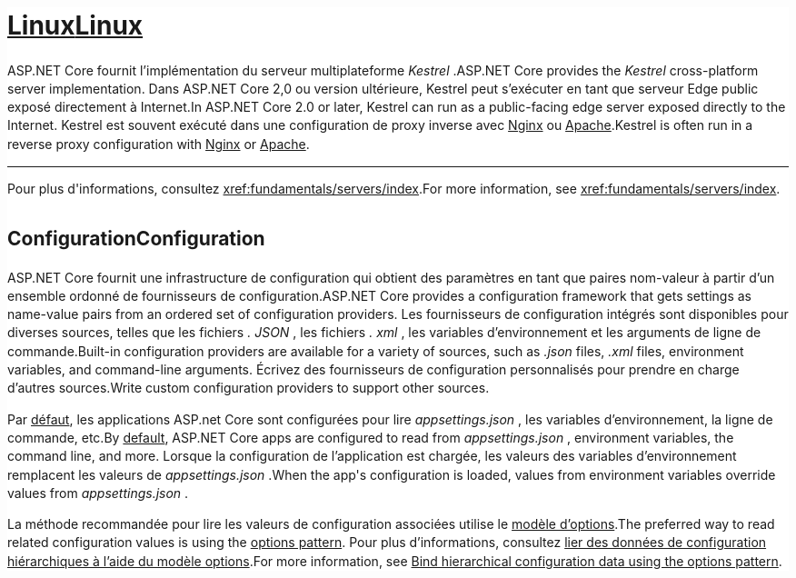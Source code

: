 # <a name="linux"></a>[<span data-ttu-id="db9a4-168">Linux</span><span class="sxs-lookup"><span data-stu-id="db9a4-168">Linux</span></span>](#tab/linux)

<span data-ttu-id="db9a4-169">ASP.NET Core fournit l’implémentation du serveur multiplateforme *Kestrel* .</span><span class="sxs-lookup"><span data-stu-id="db9a4-169">ASP.NET Core provides the *Kestrel* cross-platform server implementation.</span></span> <span data-ttu-id="db9a4-170">Dans ASP.NET Core 2,0 ou version ultérieure, Kestrel peut s’exécuter en tant que serveur Edge public exposé directement à Internet.</span><span class="sxs-lookup"><span data-stu-id="db9a4-170">In ASP.NET Core 2.0 or later, Kestrel can run as a public-facing edge server exposed directly to the Internet.</span></span> <span data-ttu-id="db9a4-171">Kestrel est souvent exécuté dans une configuration de proxy inverse avec [Nginx](https://nginx.org) ou [Apache](https://httpd.apache.org/).</span><span class="sxs-lookup"><span data-stu-id="db9a4-171">Kestrel is often run in a reverse proxy configuration with [Nginx](https://nginx.org) or [Apache](https://httpd.apache.org/).</span></span>

---

<span data-ttu-id="db9a4-172">Pour plus d'informations, consultez <xref:fundamentals/servers/index>.</span><span class="sxs-lookup"><span data-stu-id="db9a4-172">For more information, see <xref:fundamentals/servers/index>.</span></span>

## <a name="configuration"></a><span data-ttu-id="db9a4-173">Configuration</span><span class="sxs-lookup"><span data-stu-id="db9a4-173">Configuration</span></span>

<span data-ttu-id="db9a4-174">ASP.NET Core fournit une infrastructure de configuration qui obtient des paramètres en tant que paires nom-valeur à partir d’un ensemble ordonné de fournisseurs de configuration.</span><span class="sxs-lookup"><span data-stu-id="db9a4-174">ASP.NET Core provides a configuration framework that gets settings as name-value pairs from an ordered set of configuration providers.</span></span> <span data-ttu-id="db9a4-175">Les fournisseurs de configuration intégrés sont disponibles pour diverses sources, telles que les fichiers *. JSON* , les fichiers *. xml* , les variables d’environnement et les arguments de ligne de commande.</span><span class="sxs-lookup"><span data-stu-id="db9a4-175">Built-in configuration providers are available for a variety of sources, such as *.json* files, *.xml* files, environment variables, and command-line arguments.</span></span> <span data-ttu-id="db9a4-176">Écrivez des fournisseurs de configuration personnalisés pour prendre en charge d’autres sources.</span><span class="sxs-lookup"><span data-stu-id="db9a4-176">Write custom configuration providers to support other sources.</span></span>

<span data-ttu-id="db9a4-177">Par [défaut](xref:fundamentals/configuration/index#default), les applications ASP.net Core sont configurées pour lire *appsettings.json* , les variables d’environnement, la ligne de commande, etc.</span><span class="sxs-lookup"><span data-stu-id="db9a4-177">By [default](xref:fundamentals/configuration/index#default), ASP.NET Core apps are configured to read from *appsettings.json* , environment variables, the command line, and more.</span></span> <span data-ttu-id="db9a4-178">Lorsque la configuration de l’application est chargée, les valeurs des variables d’environnement remplacent les valeurs de *appsettings.json* .</span><span class="sxs-lookup"><span data-stu-id="db9a4-178">When the app's configuration is loaded, values from environment variables override values from *appsettings.json* .</span></span>

<span data-ttu-id="db9a4-179">La méthode recommandée pour lire les valeurs de configuration associées utilise le [modèle d’options](xref:fundamentals/configuration/options).</span><span class="sxs-lookup"><span data-stu-id="db9a4-179">The preferred way to read related configuration values is using the [options pattern](xref:fundamentals/configuration/options).</span></span> <span data-ttu-id="db9a4-180">Pour plus d’informations, consultez [lier des données de configuration hiérarchiques à l’aide du modèle options](xref:fundamentals/configuration/index#optpat).</span><span class="sxs-lookup"><span data-stu-id="db9a4-180">For more information, see [Bind hierarchical configuration data using the options pattern](xref:fundamentals/configuration/index#optpat).</span></span>
